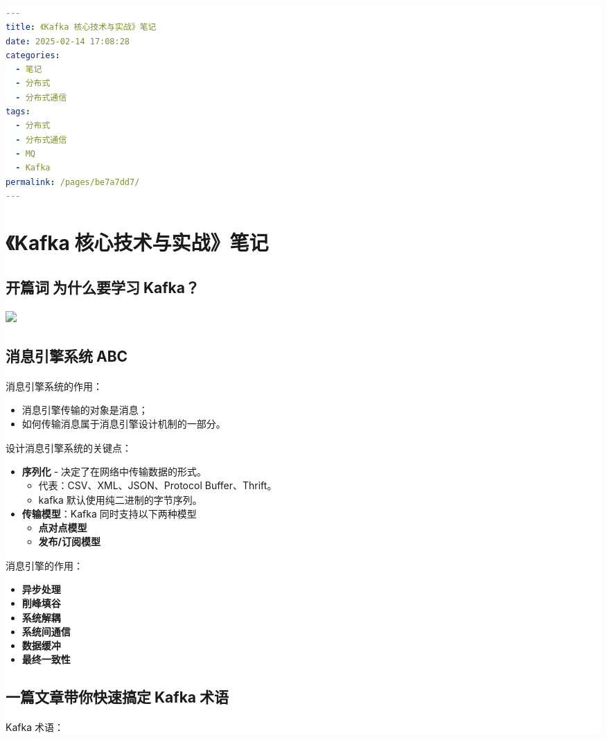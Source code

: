 ```yaml
---
title: 《Kafka 核心技术与实战》笔记
date: 2025-02-14 17:08:28
categories:
  - 笔记
  - 分布式
  - 分布式通信
tags:
  - 分布式
  - 分布式通信
  - MQ
  - Kafka
permalink: /pages/be7a7dd7/
---
```


# 《Kafka 核心技术与实战》笔记

## 开篇词 为什么要学习 Kafka？

![](https://raw.githubusercontent.com/dunwu/images/master/snap/202502170734255.jpeg)

## 消息引擎系统 ABC

消息引擎系统的作用：

- 消息引擎传输的对象是消息；
- 如何传输消息属于消息引擎设计机制的一部分。

设计消息引擎系统的关键点：

- **序列化** - 决定了在网络中传输数据的形式。
  - 代表：CSV、XML、JSON、Protocol Buffer、Thrift。
  - kafka 默认使用纯二进制的字节序列。
- **传输模型**：Kafka 同时支持以下两种模型
  - **点对点模型**
  - **发布/订阅模型**

消息引擎的作用：

- **异步处理**
- **削峰填谷**
- **系统解耦**
- **系统间通信**
- **数据缓冲**
- **最终一致性**

## 一篇文章带你快速搞定 Kafka 术语

Kafka 术语：
